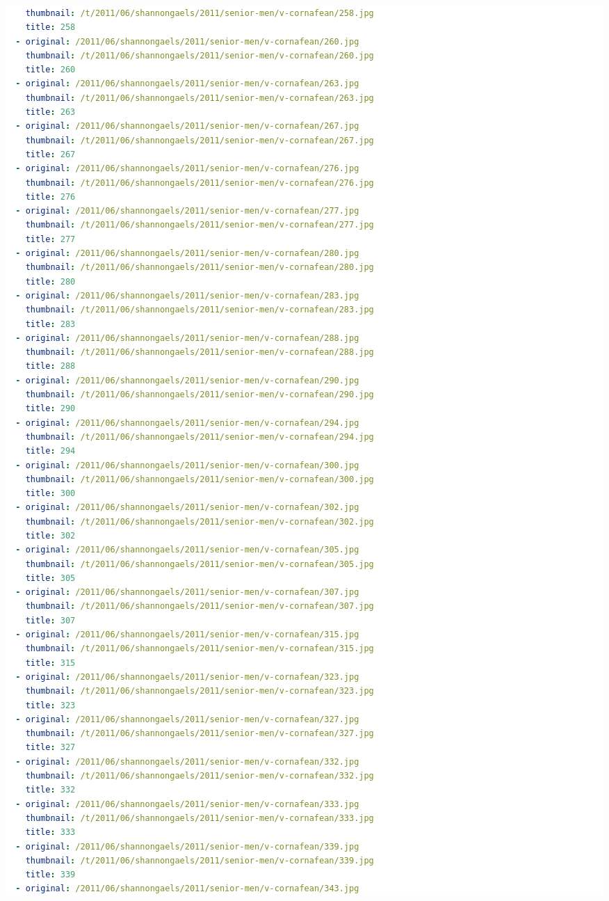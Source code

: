 ```yaml
    thumbnail: /t/2011/06/shannongaels/2011/senior-men/v-cornafean/258.jpg
    title: 258
  - original: /2011/06/shannongaels/2011/senior-men/v-cornafean/260.jpg
    thumbnail: /t/2011/06/shannongaels/2011/senior-men/v-cornafean/260.jpg
    title: 260
  - original: /2011/06/shannongaels/2011/senior-men/v-cornafean/263.jpg
    thumbnail: /t/2011/06/shannongaels/2011/senior-men/v-cornafean/263.jpg
    title: 263
  - original: /2011/06/shannongaels/2011/senior-men/v-cornafean/267.jpg
    thumbnail: /t/2011/06/shannongaels/2011/senior-men/v-cornafean/267.jpg
    title: 267
  - original: /2011/06/shannongaels/2011/senior-men/v-cornafean/276.jpg
    thumbnail: /t/2011/06/shannongaels/2011/senior-men/v-cornafean/276.jpg
    title: 276
  - original: /2011/06/shannongaels/2011/senior-men/v-cornafean/277.jpg
    thumbnail: /t/2011/06/shannongaels/2011/senior-men/v-cornafean/277.jpg
    title: 277
  - original: /2011/06/shannongaels/2011/senior-men/v-cornafean/280.jpg
    thumbnail: /t/2011/06/shannongaels/2011/senior-men/v-cornafean/280.jpg
    title: 280
  - original: /2011/06/shannongaels/2011/senior-men/v-cornafean/283.jpg
    thumbnail: /t/2011/06/shannongaels/2011/senior-men/v-cornafean/283.jpg
    title: 283
  - original: /2011/06/shannongaels/2011/senior-men/v-cornafean/288.jpg
    thumbnail: /t/2011/06/shannongaels/2011/senior-men/v-cornafean/288.jpg
    title: 288
  - original: /2011/06/shannongaels/2011/senior-men/v-cornafean/290.jpg
    thumbnail: /t/2011/06/shannongaels/2011/senior-men/v-cornafean/290.jpg
    title: 290
  - original: /2011/06/shannongaels/2011/senior-men/v-cornafean/294.jpg
    thumbnail: /t/2011/06/shannongaels/2011/senior-men/v-cornafean/294.jpg
    title: 294
  - original: /2011/06/shannongaels/2011/senior-men/v-cornafean/300.jpg
    thumbnail: /t/2011/06/shannongaels/2011/senior-men/v-cornafean/300.jpg
    title: 300
  - original: /2011/06/shannongaels/2011/senior-men/v-cornafean/302.jpg
    thumbnail: /t/2011/06/shannongaels/2011/senior-men/v-cornafean/302.jpg
    title: 302
  - original: /2011/06/shannongaels/2011/senior-men/v-cornafean/305.jpg
    thumbnail: /t/2011/06/shannongaels/2011/senior-men/v-cornafean/305.jpg
    title: 305
  - original: /2011/06/shannongaels/2011/senior-men/v-cornafean/307.jpg
    thumbnail: /t/2011/06/shannongaels/2011/senior-men/v-cornafean/307.jpg
    title: 307
  - original: /2011/06/shannongaels/2011/senior-men/v-cornafean/315.jpg
    thumbnail: /t/2011/06/shannongaels/2011/senior-men/v-cornafean/315.jpg
    title: 315
  - original: /2011/06/shannongaels/2011/senior-men/v-cornafean/323.jpg
    thumbnail: /t/2011/06/shannongaels/2011/senior-men/v-cornafean/323.jpg
    title: 323
  - original: /2011/06/shannongaels/2011/senior-men/v-cornafean/327.jpg
    thumbnail: /t/2011/06/shannongaels/2011/senior-men/v-cornafean/327.jpg
    title: 327
  - original: /2011/06/shannongaels/2011/senior-men/v-cornafean/332.jpg
    thumbnail: /t/2011/06/shannongaels/2011/senior-men/v-cornafean/332.jpg
    title: 332
  - original: /2011/06/shannongaels/2011/senior-men/v-cornafean/333.jpg
    thumbnail: /t/2011/06/shannongaels/2011/senior-men/v-cornafean/333.jpg
    title: 333
  - original: /2011/06/shannongaels/2011/senior-men/v-cornafean/339.jpg
    thumbnail: /t/2011/06/shannongaels/2011/senior-men/v-cornafean/339.jpg
    title: 339
  - original: /2011/06/shannongaels/2011/senior-men/v-cornafean/343.jpg
```